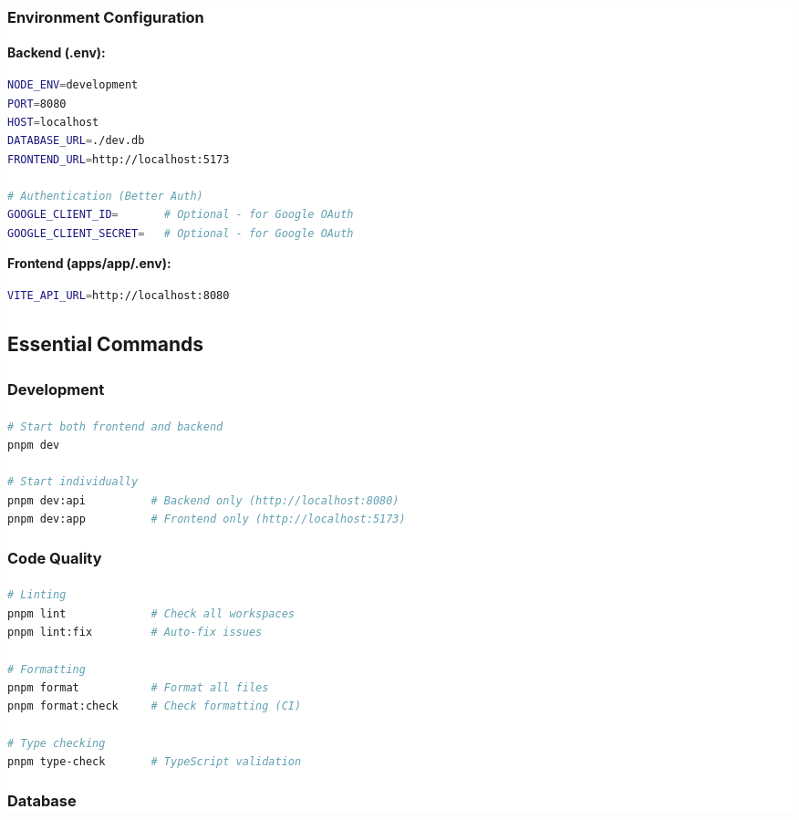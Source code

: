 ```bash
```

### Environment Configuration

**Backend (.env):**

```bash
NODE_ENV=development
PORT=8080
HOST=localhost
DATABASE_URL=./dev.db
FRONTEND_URL=http://localhost:5173

# Authentication (Better Auth)
GOOGLE_CLIENT_ID=       # Optional - for Google OAuth
GOOGLE_CLIENT_SECRET=   # Optional - for Google OAuth
```

**Frontend (apps/app/.env):**

```bash
VITE_API_URL=http://localhost:8080
```

## Essential Commands

### Development

```bash
# Start both frontend and backend
pnpm dev

# Start individually
pnpm dev:api          # Backend only (http://localhost:8080)
pnpm dev:app          # Frontend only (http://localhost:5173)
```

### Code Quality

```bash
# Linting
pnpm lint             # Check all workspaces
pnpm lint:fix         # Auto-fix issues

# Formatting
pnpm format           # Format all files
pnpm format:check     # Check formatting (CI)

# Type checking
pnpm type-check       # TypeScript validation
```

### Database
